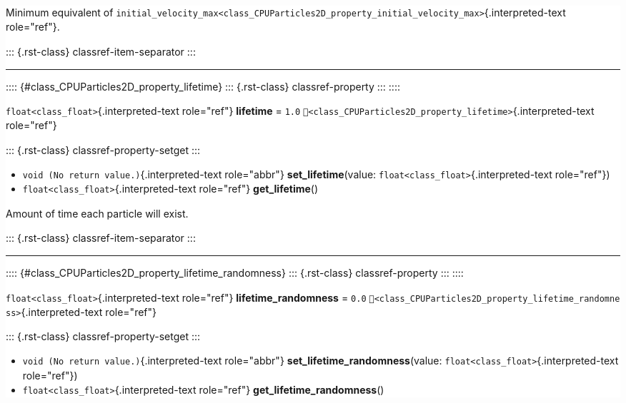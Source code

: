 Minimum equivalent of
`initial_velocity_max<class_CPUParticles2D_property_initial_velocity_max>`{.interpreted-text
role="ref"}.

::: {.rst-class}
classref-item-separator
:::

------------------------------------------------------------------------

:::: {#class_CPUParticles2D_property_lifetime}
::: {.rst-class}
classref-property
:::
::::

`float<class_float>`{.interpreted-text role="ref"} **lifetime** = `1.0`
`🔗<class_CPUParticles2D_property_lifetime>`{.interpreted-text
role="ref"}

::: {.rst-class}
classref-property-setget
:::

- `void (No return value.)`{.interpreted-text role="abbr"}
  **set_lifetime**(value: `float<class_float>`{.interpreted-text
  role="ref"})
- `float<class_float>`{.interpreted-text role="ref"} **get_lifetime**()

Amount of time each particle will exist.

::: {.rst-class}
classref-item-separator
:::

------------------------------------------------------------------------

:::: {#class_CPUParticles2D_property_lifetime_randomness}
::: {.rst-class}
classref-property
:::
::::

`float<class_float>`{.interpreted-text role="ref"}
**lifetime_randomness** = `0.0`
`🔗<class_CPUParticles2D_property_lifetime_randomness>`{.interpreted-text
role="ref"}

::: {.rst-class}
classref-property-setget
:::

- `void (No return value.)`{.interpreted-text role="abbr"}
  **set_lifetime_randomness**(value:
  `float<class_float>`{.interpreted-text role="ref"})
- `float<class_float>`{.interpreted-text role="ref"}
  **get_lifetime_randomness**()

